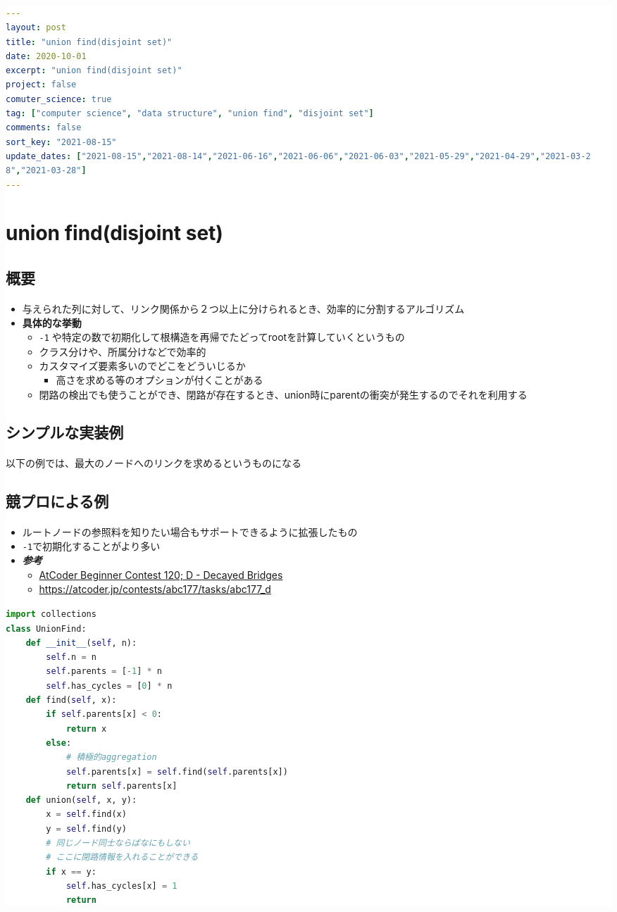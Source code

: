 ```yaml
---
layout: post
title: "union find(disjoint set)"
date: 2020-10-01
excerpt: "union find(disjoint set)"
project: false
comuter_science: true
tag: ["computer science", "data structure", "union find", "disjoint set"]
comments: false
sort_key: "2021-08-15"
update_dates: ["2021-08-15","2021-08-14","2021-06-16","2021-06-06","2021-06-03","2021-05-29","2021-04-29","2021-03-28","2021-03-28"]
---
```


# union find(disjoint set)

## 概要
 - 与えられた列に対して、リンク関係から２つ以上に分けられるとき、効率的に分割するアルゴリズム
 - **具体的な挙動**
   - `-1` や特定の数で初期化して根構造を再帰でたどってrootを計算していくというもの
   - クラス分けや、所属分けなどで効率的
   - カスタマイズ要素多いのでどこをどういじるか
     - 高さを求める等のオプションが付くことがある
   - 閉路の検出でも使うことができ、閉路が存在するとき、union時にparentの衝突が発生するのでそれを利用する

## シンプルな実装例
以下の例では、最大のノードへのリンクを求めるというものになる  


## 競プロによる例
 - ルートノードの参照料を知りたい場合もサポートできるように拡張したもの
 - `-1`で初期化することがより多い
 - ***参考***
   - [AtCoder Beginner Contest 120; D - Decayed Bridges](https://atcoder.jp/contests/abc120/tasks/abc120_d)
   - https://atcoder.jp/contests/abc177/tasks/abc177_d

```python
import collections
class UnionFind:
    def __init__(self, n):
        self.n = n
        self.parents = [-1] * n
        self.has_cycles = [0] * n
    def find(self, x):
        if self.parents[x] < 0:
            return x
        else:
            # 積極的aggregation
            self.parents[x] = self.find(self.parents[x])
            return self.parents[x]
    def union(self, x, y):
        x = self.find(x)
        y = self.find(y)
        # 同じノード同士ならばなにもしない
        # ここに閉路情報を入れることができる
        if x == y:
            self.has_cycles[x] = 1
            return
```
